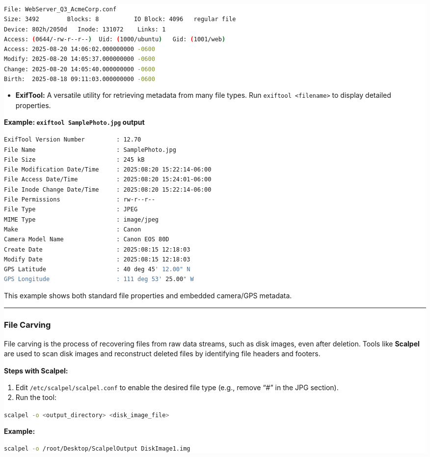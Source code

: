 ```bash
File: WebServer_Q3_AcmeCorp.conf  
Size: 3492        Blocks: 8          IO Block: 4096   regular file  
Device: 802h/2050d   Inode: 131072    Links: 1  
Access: (0644/-rw-r--r--)  Uid: (1000/ubuntu)   Gid: (1001/web)  
Access: 2025-08-20 14:06:02.000000000 -0600  
Modify: 2025-08-20 14:05:37.000000000 -0600  
Change: 2025-08-20 14:05:40.000000000 -0600  
Birth:  2025-08-18 09:11:03.000000000 -0600  
```

* **ExifTool:** A versatile utility for retrieving metadata from many file types. Run `exiftool <filename>` to display detailed properties.

**Example: `exiftool SamplePhoto.jpg` output**

```bash
ExifTool Version Number         : 12.70  
File Name                       : SamplePhoto.jpg  
File Size                       : 245 kB  
File Modification Date/Time     : 2025:08:20 15:22:14-06:00  
File Access Date/Time           : 2025:08:20 15:24:01-06:00  
File Inode Change Date/Time     : 2025:08:20 15:22:14-06:00  
File Permissions                : rw-r--r--  
File Type                       : JPEG  
MIME Type                       : image/jpeg  
Make                            : Canon  
Camera Model Name               : Canon EOS 80D  
Create Date                     : 2025:08:15 12:18:03  
Modify Date                     : 2025:08:15 12:18:03  
GPS Latitude                    : 40 deg 45' 12.00" N  
GPS Longitude                   : 111 deg 53' 25.00" W  
```

This example shows both standard file properties and embedded camera/GPS metadata.

***

### File Carving

File carving is the process of recovering files from raw data streams, such as disk images, even after deletion. Tools like **Scalpel** are used to scan disk images and reconstruct deleted files by identifying file headers and footers.

**Steps with Scalpel:**

1. Edit `/etc/scalpel/scalpel.conf` to enable the desired file type (e.g., remove “#” in the JPG section).
2. Run the tool:

```bash
scalpel -o <output_directory> <disk_image_file>  
```

**Example:**

```bash
scalpel -o /root/Desktop/ScalpelOutput DiskImage1.img  
```
